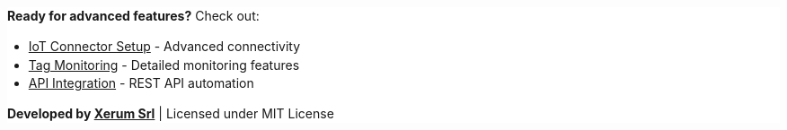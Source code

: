 **Ready for advanced features?** Check out:
- [IoT Connector Setup](iotc-setup.md) - Advanced connectivity
- [Tag Monitoring](tag-monitoring.md) - Detailed monitoring features  
- [API Integration](../advanced/api-integration.md) - REST API automation

**Developed by [Xerum Srl](https://xerum.it)** | Licensed under MIT License
